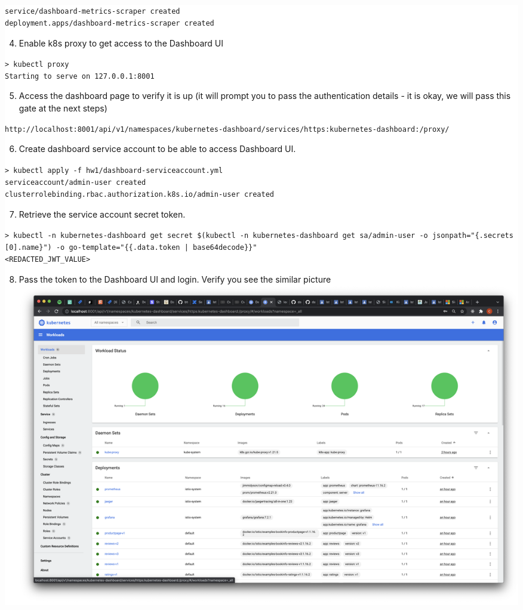 ```shell script
service/dashboard-metrics-scraper created
deployment.apps/dashboard-metrics-scraper created
```

4. Enable k8s proxy to get access to the Dashboard UI
```shell script
> kubectl proxy
Starting to serve on 127.0.0.1:8001
```

5. Access the dashboard page to verify it is up (it will prompt you to pass the authentication details - it is okay, we will pass this gate at the next steps)
```
http://localhost:8001/api/v1/namespaces/kubernetes-dashboard/services/https:kubernetes-dashboard:/proxy/
```

6. Create dashboard service account to be able to access Dashboard UI.
```shell script
> kubectl apply -f hw1/dashboard-serviceaccount.yml
serviceaccount/admin-user created
clusterrolebinding.rbac.authorization.k8s.io/admin-user created
```

7. Retrieve the service account secret token.
```shell script
> kubectl -n kubernetes-dashboard get secret $(kubectl -n kubernetes-dashboard get sa/admin-user -o jsonpath="{.secrets[0].name}") -o go-template="{{.data.token | base64decode}}"
<REDACTED_JWT_VALUE>
```

8. Pass the token to the Dashboard UI and login. Verify you see the similar picture
![k8s-dashboard](/hw1/k8s-dashboard.png)
